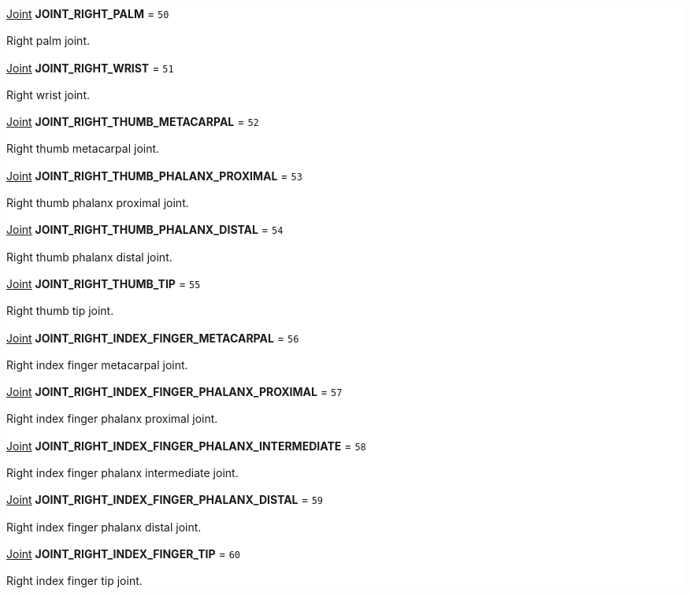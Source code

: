 <div id="_class_xrbodytracker_constant_joint_right_palm"></div>

[Joint](#enum_xrbodytracker_joint) **JOINT_RIGHT_PALM** = ``50``

Right palm joint.

<div id="_class_xrbodytracker_constant_joint_right_wrist"></div>

[Joint](#enum_xrbodytracker_joint) **JOINT_RIGHT_WRIST** = ``51``

Right wrist joint.

<div id="_class_xrbodytracker_constant_joint_right_thumb_metacarpal"></div>

[Joint](#enum_xrbodytracker_joint) **JOINT_RIGHT_THUMB_METACARPAL** = ``52``

Right thumb metacarpal joint.

<div id="_class_xrbodytracker_constant_joint_right_thumb_phalanx_proximal"></div>

[Joint](#enum_xrbodytracker_joint) **JOINT_RIGHT_THUMB_PHALANX_PROXIMAL** = ``53``

Right thumb phalanx proximal joint.

<div id="_class_xrbodytracker_constant_joint_right_thumb_phalanx_distal"></div>

[Joint](#enum_xrbodytracker_joint) **JOINT_RIGHT_THUMB_PHALANX_DISTAL** = ``54``

Right thumb phalanx distal joint.

<div id="_class_xrbodytracker_constant_joint_right_thumb_tip"></div>

[Joint](#enum_xrbodytracker_joint) **JOINT_RIGHT_THUMB_TIP** = ``55``

Right thumb tip joint.

<div id="_class_xrbodytracker_constant_joint_right_index_finger_metacarpal"></div>

[Joint](#enum_xrbodytracker_joint) **JOINT_RIGHT_INDEX_FINGER_METACARPAL** = ``56``

Right index finger metacarpal joint.

<div id="_class_xrbodytracker_constant_joint_right_index_finger_phalanx_proximal"></div>

[Joint](#enum_xrbodytracker_joint) **JOINT_RIGHT_INDEX_FINGER_PHALANX_PROXIMAL** = ``57``

Right index finger phalanx proximal joint.

<div id="_class_xrbodytracker_constant_joint_right_index_finger_phalanx_intermediate"></div>

[Joint](#enum_xrbodytracker_joint) **JOINT_RIGHT_INDEX_FINGER_PHALANX_INTERMEDIATE** = ``58``

Right index finger phalanx intermediate joint.

<div id="_class_xrbodytracker_constant_joint_right_index_finger_phalanx_distal"></div>

[Joint](#enum_xrbodytracker_joint) **JOINT_RIGHT_INDEX_FINGER_PHALANX_DISTAL** = ``59``

Right index finger phalanx distal joint.

<div id="_class_xrbodytracker_constant_joint_right_index_finger_tip"></div>

[Joint](#enum_xrbodytracker_joint) **JOINT_RIGHT_INDEX_FINGER_TIP** = ``60``

Right index finger tip joint.
